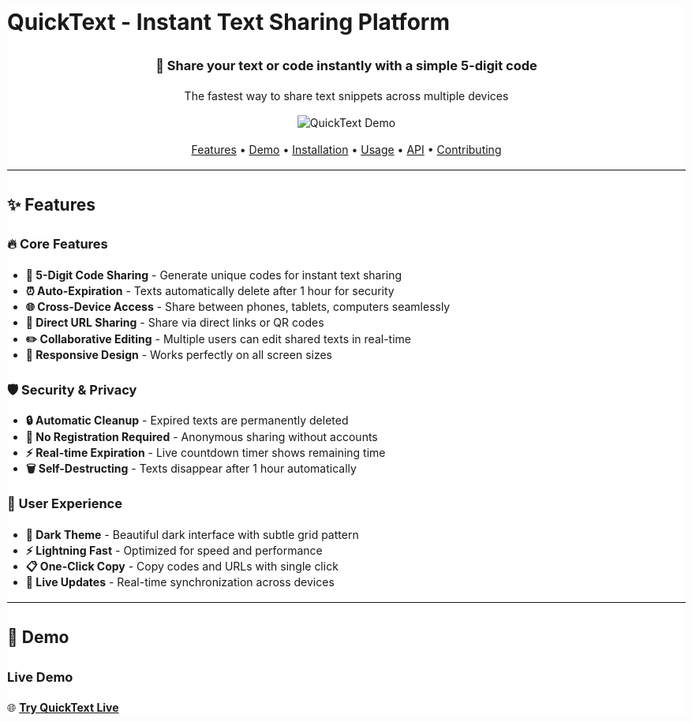 # QuickText - Instant Text Sharing Platform

<div align="center">
  <h3>🚀 Share your text or code instantly with a simple 5-digit code</h3>
  <p>The fastest way to share text snippets across multiple devices</p>
  
  ![QuickText Demo](https://quicktext.vercel.app)
  
  <p>
    <a href="#features">Features</a> •
    <a href="#demo">Demo</a> •
    <a href="#installation">Installation</a> •
    <a href="#usage">Usage</a> •
    <a href="#api">API</a> •
    <a href="#contributing">Contributing</a>
  </p>
</div>

---

## ✨ Features

### 🔥 Core Features
- **🎯 5-Digit Code Sharing** - Generate unique codes for instant text sharing
- **⏰ Auto-Expiration** - Texts automatically delete after 1 hour for security
- **🌐 Cross-Device Access** - Share between phones, tablets, computers seamlessly  
- **🔗 Direct URL Sharing** - Share via direct links or QR codes
- **✏️ Collaborative Editing** - Multiple users can edit shared texts in real-time
- **📱 Responsive Design** - Works perfectly on all screen sizes

### 🛡️ Security & Privacy
- **🔒 Automatic Cleanup** - Expired texts are permanently deleted
- **🚫 No Registration Required** - Anonymous sharing without accounts
- **⚡ Real-time Expiration** - Live countdown timer shows remaining time
- **🗑️ Self-Destructing** - Texts disappear after 1 hour automatically

### 🎨 User Experience
- **🌙 Dark Theme** - Beautiful dark interface with subtle grid pattern
- **⚡ Lightning Fast** - Optimized for speed and performance
- **📋 One-Click Copy** - Copy codes and URLs with single click
- **🔄 Live Updates** - Real-time synchronization across devices

---

## 🎯 Demo

### Live Demo
🌐 **[Try QuickText Live](https://quicktext.vercel.app)**
